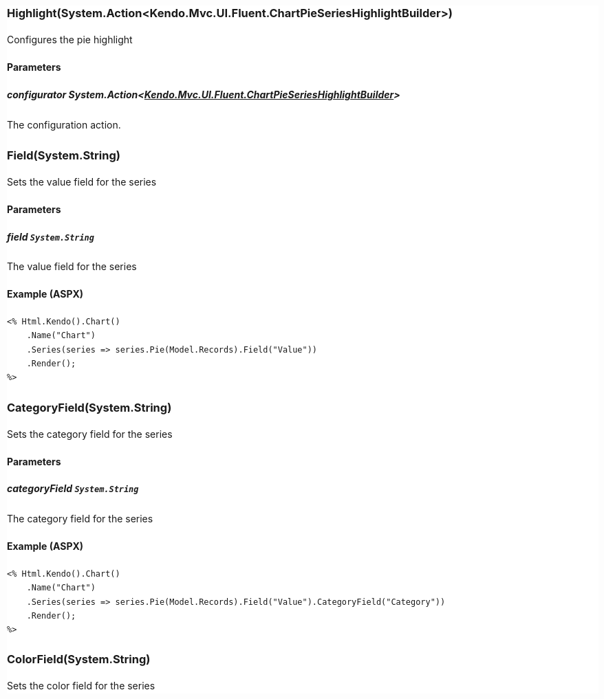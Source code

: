 
### Highlight(System.Action\<Kendo.Mvc.UI.Fluent.ChartPieSeriesHighlightBuilder\>)
Configures the pie highlight


#### Parameters

##### configurator System.Action<[Kendo.Mvc.UI.Fluent.ChartPieSeriesHighlightBuilder](/api/aspnet-mvc/Kendo.Mvc.UI.Fluent/ChartPieSeriesHighlightBuilder)>
The configuration action.





### Field(System.String)
Sets the value field for the series


#### Parameters

##### field `System.String`
The value field for the series




#### Example (ASPX)
    <% Html.Kendo().Chart()
        .Name("Chart")
        .Series(series => series.Pie(Model.Records).Field("Value"))
        .Render();
    %>


### CategoryField(System.String)
Sets the category field for the series


#### Parameters

##### categoryField `System.String`
The category field for the series




#### Example (ASPX)
    <% Html.Kendo().Chart()
        .Name("Chart")
        .Series(series => series.Pie(Model.Records).Field("Value").CategoryField("Category"))
        .Render();
    %>


### ColorField(System.String)
Sets the color field for the series
